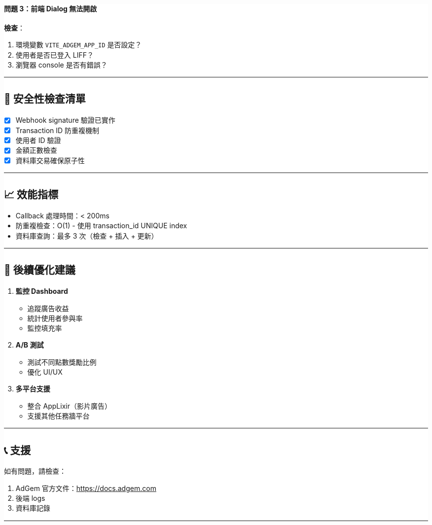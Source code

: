 #### 問題 3：前端 Dialog 無法開啟

**檢查**：
1. 環境變數 `VITE_ADGEM_APP_ID` 是否設定？
2. 使用者是否已登入 LIFF？
3. 瀏覽器 console 是否有錯誤？

---

## 🔐 安全性檢查清單

- [x] Webhook signature 驗證已實作
- [x] Transaction ID 防重複機制
- [x] 使用者 ID 驗證
- [x] 金額正數檢查
- [x] 資料庫交易確保原子性

---

## 📈 效能指標

- Callback 處理時間：< 200ms
- 防重複檢查：O(1) - 使用 transaction_id UNIQUE index
- 資料庫查詢：最多 3 次（檢查 + 插入 + 更新）

---

## 🎯 後續優化建議

1. **監控 Dashboard**
   - 追蹤廣告收益
   - 統計使用者參與率
   - 監控填充率

2. **A/B 測試**
   - 測試不同點數獎勵比例
   - 優化 UI/UX

3. **多平台支援**
   - 整合 AppLixir（影片廣告）
   - 支援其他任務牆平台

---

## 📞 支援

如有問題，請檢查：
1. AdGem 官方文件：https://docs.adgem.com
2. 後端 logs
3. 資料庫記錄

---
